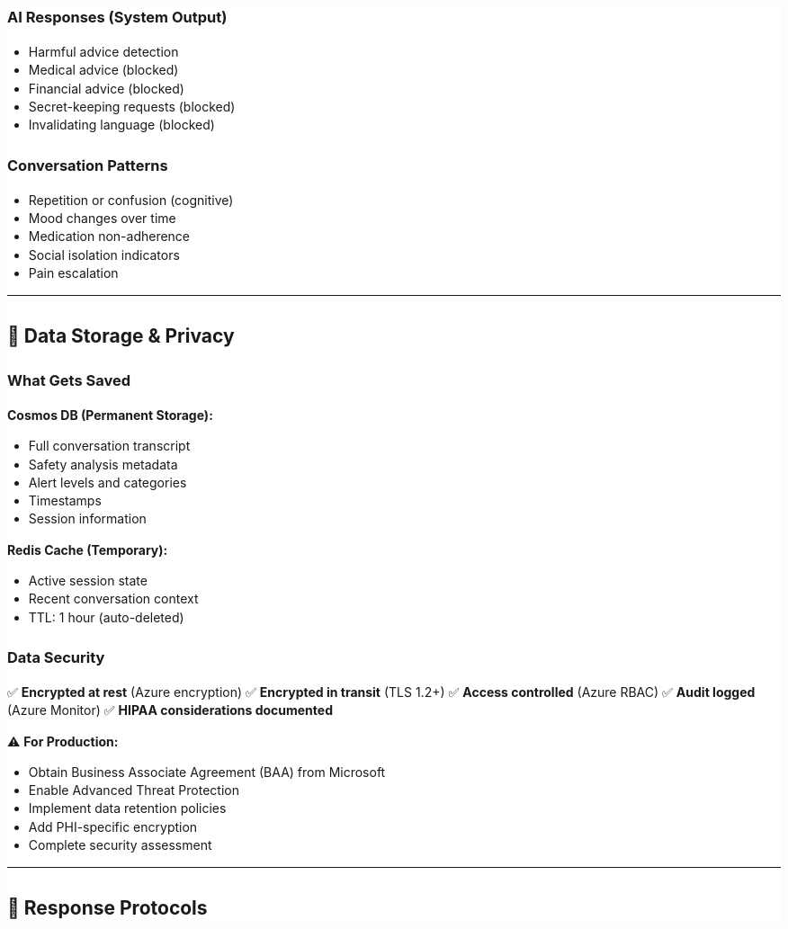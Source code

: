 ### AI Responses (System Output)
- Harmful advice detection
- Medical advice (blocked)
- Financial advice (blocked)
- Secret-keeping requests (blocked)
- Invalidating language (blocked)

### Conversation Patterns
- Repetition or confusion (cognitive)
- Mood changes over time
- Medication non-adherence
- Social isolation indicators
- Pain escalation

---

## 📝 Data Storage & Privacy

### What Gets Saved

**Cosmos DB (Permanent Storage):**
- Full conversation transcript
- Safety analysis metadata
- Alert levels and categories
- Timestamps
- Session information

**Redis Cache (Temporary):**
- Active session state
- Recent conversation context
- TTL: 1 hour (auto-deleted)

### Data Security

✅ **Encrypted at rest** (Azure encryption)
✅ **Encrypted in transit** (TLS 1.2+)
✅ **Access controlled** (Azure RBAC)
✅ **Audit logged** (Azure Monitor)
✅ **HIPAA considerations documented**

⚠️ **For Production:**
- Obtain Business Associate Agreement (BAA) from Microsoft
- Enable Advanced Threat Protection
- Implement data retention policies
- Add PHI-specific encryption
- Complete security assessment

---

## 🚦 Response Protocols
